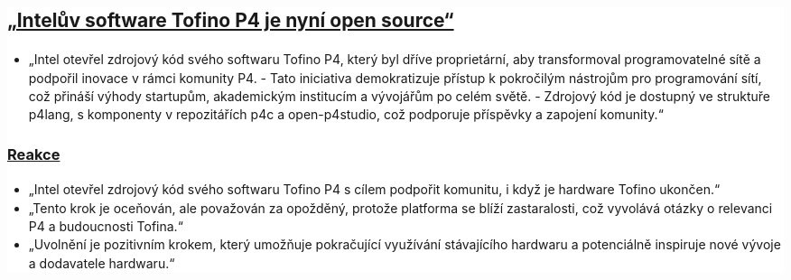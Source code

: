 ## [„Intelův software Tofino P4 je nyní open source“](https://p4.org/intels-tofino-p4-software-is-now-open-source/)

- „Intel otevřel zdrojový kód svého softwaru Tofino P4, který byl dříve proprietární, aby transformoval programovatelné sítě a podpořil inovace v rámci komunity P4. - Tato iniciativa demokratizuje přístup k pokročilým nástrojům pro programování sítí, což přináší výhody startupům, akademickým institucím a vývojářům po celém světě. - Zdrojový kód je dostupný ve struktuře p4lang, s komponenty v repozitářích p4c a open-p4studio, což podporuje příspěvky a zapojení komunity.“

### [Reakce](https://news.ycombinator.com/item?id=42721442)

- „Intel otevřel zdrojový kód svého softwaru Tofino P4 s cílem podpořit komunitu, i když je hardware Tofino ukončen.“
- „Tento krok je oceňován, ale považován za opožděný, protože platforma se blíží zastaralosti, což vyvolává otázky o relevanci P4 a budoucnosti Tofina.“
- „Uvolnění je pozitivním krokem, který umožňuje pokračující využívání stávajícího hardwaru a potenciálně inspiruje nové vývoje a dodavatele hardwaru.“

<head>
  <meta property="og:title" content="„Rozhodl jsem se rozpustit Hindenburg Research.“" />
  <meta property="og:type" content="website" />
  <meta property="og:image" content="https://og.cho.sh/api/og/?title=%E2%80%9ERozhodl%20jsem%20se%20rozpustit%20Hindenburg%20Research.%E2%80%9C&subheading=%C4%8Dtvrtek%2016.%20ledna%202025%3A%20Hacker%20News%20Shrnut%C3%AD" />
</head>
